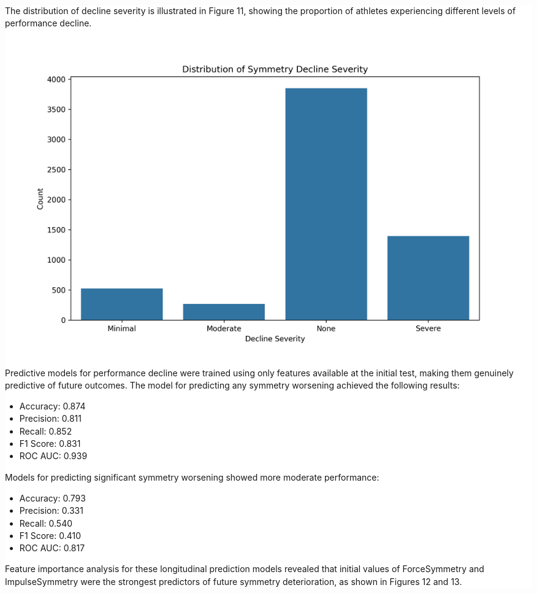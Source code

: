 The distribution of decline severity is illustrated in Figure 11, showing the proportion of athletes experiencing different levels of performance decline.

![Figure 11: Distribution of symmetry decline severity](figures/decline_severity_distribution.png)

Predictive models for performance decline were trained using only features available at the initial test, making them genuinely predictive of future outcomes. The model for predicting any symmetry worsening achieved the following results:
- Accuracy: 0.874
- Precision: 0.811
- Recall: 0.852
- F1 Score: 0.831
- ROC AUC: 0.939

Models for predicting significant symmetry worsening showed more moderate performance:
- Accuracy: 0.793
- Precision: 0.331
- Recall: 0.540
- F1 Score: 0.410
- ROC AUC: 0.817

Feature importance analysis for these longitudinal prediction models revealed that initial values of ForceSymmetry and ImpulseSymmetry were the strongest predictors of future symmetry deterioration, as shown in Figures 12 and 13.
